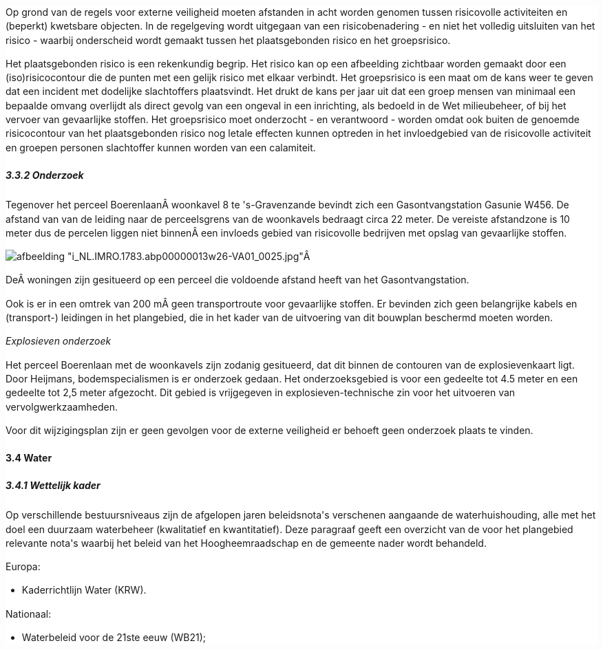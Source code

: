 Op grond van de regels voor externe veiligheid moeten afstanden in acht worden genomen tussen risicovolle activiteiten en (beperkt) kwetsbare objecten. In de regelgeving wordt uitgegaan van een risicobenadering \- en niet het volledig uitsluiten van het risico \- waarbij onderscheid wordt gemaakt tussen het plaatsgebonden risico en het groepsrisico.

Het plaatsgebonden risico is een rekenkundig begrip. Het risico kan op een afbeelding zichtbaar worden gemaakt door een (iso)risicocontour die de punten met een gelijk risico met elkaar verbindt. Het groepsrisico is een maat om de kans weer te geven dat een incident met dodelijke slachtoffers plaatsvindt. Het drukt de kans per jaar uit dat een groep mensen van minimaal een bepaalde omvang overlijdt als direct gevolg van een ongeval in een inrichting, als bedoeld in de Wet milieubeheer, of bij het vervoer van gevaarlijke stoffen. Het groepsrisico moet onderzocht \- en verantwoord \- worden omdat ook buiten de genoemde risicocontour van het plaatsgebonden risico nog letale effecten kunnen optreden in het invloedgebied van de risicovolle activiteit en groepen personen slachtoffer kunnen worden van een calamiteit.

##### 3\.3\.2 Onderzoek

Tegenover het perceel BoerenlaanÂ woonkavel 8 te 's\-Gravenzande bevindt zich een Gasontvangstation Gasunie W456\. De afstand van van de leiding naar de perceelsgrens van de woonkavels bedraagt circa 22 meter. De vereiste afstandzone is 10 meter dus de percelen liggen niet binnenÂ een invloeds gebied van risicovolle bedrijven met opslag van gevaarlijke stoffen.

![afbeelding "i_NL.IMRO.1783.abp00000013w26-VA01_0025.jpg"](i_NL.IMRO.1783.abp00000013w26-VA01_0025.jpg)Â

DeÂ woningen zijn gesitueerd op een perceel die voldoende afstand heeft van het Gasontvangstation.

Ook is er in een omtrek van 200 mÂ geen transportroute voor gevaarlijke stoffen. Er bevinden zich geen belangrijke kabels en (transport\-) leidingen in het plangebied, die in het kader van de uitvoering van dit bouwplan beschermd moeten worden.

*Explosieven onderzoek*

Het perceel Boerenlaan met de woonkavels zijn zodanig gesitueerd, dat dit binnen de contouren van de explosievenkaart ligt. Door Heijmans, bodemspecialismen is er onderzoek gedaan. Het onderzoeksgebied is voor een gedeelte tot 4\.5 meter en een gedeelte tot 2,5 meter afgezocht. Dit gebied is vrijgegeven in explosieven\-technische zin voor het uitvoeren van vervolgwerkzaamheden.

Voor dit wijzigingsplan zijn er geen gevolgen voor de externe veiligheid er behoeft geen onderzoek plaats te vinden.

#### 3\.4 Water

##### 3\.4\.1 Wettelijk kader

Op verschillende bestuursniveaus zijn de afgelopen jaren beleidsnota's verschenen aangaande de waterhuishouding, alle met het doel een duurzaam waterbeheer (kwalitatief en kwantitatief). Deze paragraaf geeft een overzicht van de voor het plangebied relevante nota's waarbij het beleid van het Hoogheemraadschap en de gemeente nader wordt behandeld.

Europa:

* Kaderrichtlijn Water (KRW).

Nationaal:

* Waterbeleid voor de 21ste eeuw (WB21\);
